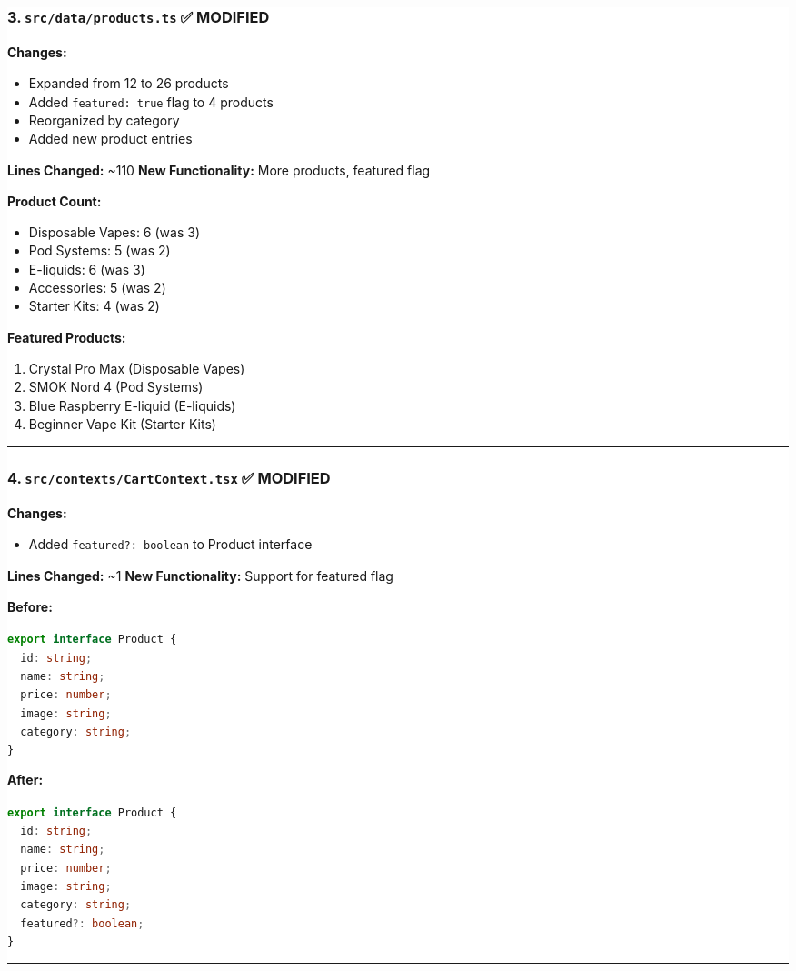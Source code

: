 
### 3. `src/data/products.ts` ✅ MODIFIED
**Changes:**
- Expanded from 12 to 26 products
- Added `featured: true` flag to 4 products
- Reorganized by category
- Added new product entries

**Lines Changed:** ~110
**New Functionality:** More products, featured flag

**Product Count:**
- Disposable Vapes: 6 (was 3)
- Pod Systems: 5 (was 2)
- E-liquids: 6 (was 3)
- Accessories: 5 (was 2)
- Starter Kits: 4 (was 2)

**Featured Products:**
1. Crystal Pro Max (Disposable Vapes)
2. SMOK Nord 4 (Pod Systems)
3. Blue Raspberry E-liquid (E-liquids)
4. Beginner Vape Kit (Starter Kits)

---

### 4. `src/contexts/CartContext.tsx` ✅ MODIFIED
**Changes:**
- Added `featured?: boolean` to Product interface

**Lines Changed:** ~1
**New Functionality:** Support for featured flag

**Before:**
```typescript
export interface Product {
  id: string;
  name: string;
  price: number;
  image: string;
  category: string;
}
```

**After:**
```typescript
export interface Product {
  id: string;
  name: string;
  price: number;
  image: string;
  category: string;
  featured?: boolean;
}
```

---